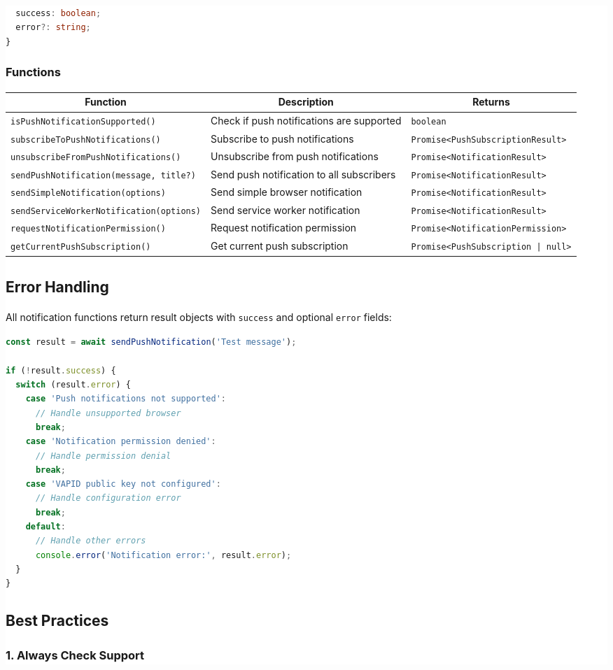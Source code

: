 ```typescript
  success: boolean;
  error?: string;
}
```

### Functions

| Function | Description | Returns |
|----------|-------------|---------|
| `isPushNotificationSupported()` | Check if push notifications are supported | `boolean` |
| `subscribeToPushNotifications()` | Subscribe to push notifications | `Promise<PushSubscriptionResult>` |
| `unsubscribeFromPushNotifications()` | Unsubscribe from push notifications | `Promise<NotificationResult>` |
| `sendPushNotification(message, title?)` | Send push notification to all subscribers | `Promise<NotificationResult>` |
| `sendSimpleNotification(options)` | Send simple browser notification | `Promise<NotificationResult>` |
| `sendServiceWorkerNotification(options)` | Send service worker notification | `Promise<NotificationResult>` |
| `requestNotificationPermission()` | Request notification permission | `Promise<NotificationPermission>` |
| `getCurrentPushSubscription()` | Get current push subscription | `Promise<PushSubscription \| null>` |

## Error Handling

All notification functions return result objects with `success` and optional `error` fields:

```typescript
const result = await sendPushNotification('Test message');

if (!result.success) {
  switch (result.error) {
    case 'Push notifications not supported':
      // Handle unsupported browser
      break;
    case 'Notification permission denied':
      // Handle permission denial
      break;
    case 'VAPID public key not configured':
      // Handle configuration error
      break;
    default:
      // Handle other errors
      console.error('Notification error:', result.error);
  }
}
```

## Best Practices

### 1. Always Check Support
